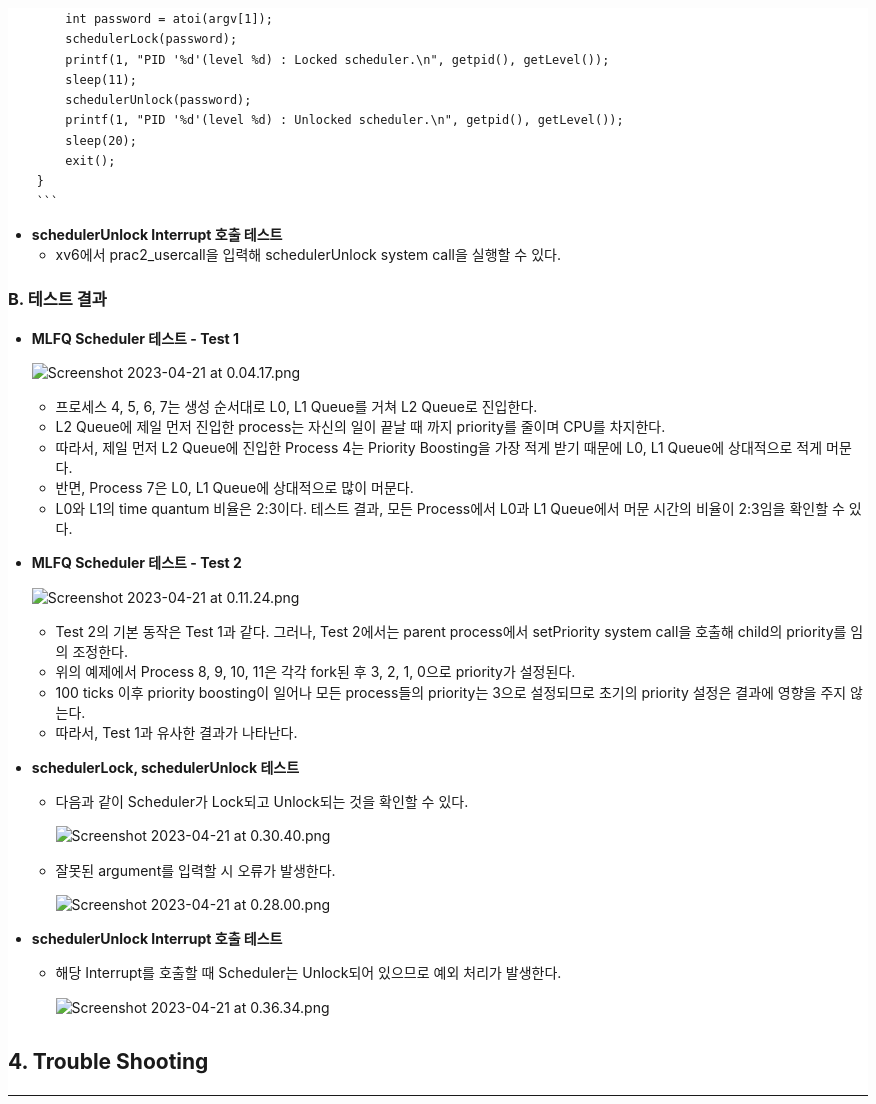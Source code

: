             int password = atoi(argv[1]);
            schedulerLock(password);
            printf(1, "PID '%d'(level %d) : Locked scheduler.\n", getpid(), getLevel());
            sleep(11);
            schedulerUnlock(password);
            printf(1, "PID '%d'(level %d) : Unlocked scheduler.\n", getpid(), getLevel());
            sleep(20);
            exit();
        }
        ```
        

- **schedulerUnlock Interrupt 호출 테스트**
    - xv6에서 prac2_usercall을 입력해 schedulerUnlock system call을 실행할 수 있다.

### B. 테스트 결과

- **MLFQ Scheduler 테스트 - Test 1**
    
    ![Screenshot 2023-04-21 at 0.04.17.png](Projcet#1%20Wiki%20863bae7a87724d2386b2be8ff63d88a8/Screenshot_2023-04-21_at_0.04.17.png)
    
    - 프로세스 4, 5, 6, 7는 생성 순서대로 L0, L1 Queue를 거쳐 L2 Queue로 진입한다.
    - L2 Queue에 제일 먼저 진입한 process는 자신의 일이 끝날 때 까지 priority를 줄이며 CPU를 차지한다.
    - 따라서, 제일 먼저 L2 Queue에 진입한 Process 4는 Priority Boosting을 가장 적게 받기 때문에 L0, L1 Queue에 상대적으로 적게 머문다.
    - 반면, Process 7은 L0, L1 Queue에 상대적으로 많이 머문다.
    - L0와 L1의 time quantum 비율은 2:3이다. 테스트 결과, 모든 Process에서 L0과 L1 Queue에서 머문 시간의 비율이 2:3임을 확인할 수 있다.

- **MLFQ Scheduler 테스트 - Test 2**
    
    ![Screenshot 2023-04-21 at 0.11.24.png](Projcet#1%20Wiki%20863bae7a87724d2386b2be8ff63d88a8/Screenshot_2023-04-21_at_0.11.24.png)
    
    - Test 2의 기본 동작은 Test 1과 같다. 그러나, Test 2에서는 parent process에서 setPriority system call을 호출해 child의 priority를 임의 조정한다.
    - 위의 예제에서 Process 8, 9, 10, 11은 각각 fork된 후 3, 2, 1, 0으로 priority가 설정된다.
    - 100 ticks 이후 priority boosting이 일어나 모든 process들의 priority는 3으로 설정되므로 초기의 priority 설정은 결과에 영향을 주지 않는다.
    - 따라서, Test 1과 유사한 결과가 나타난다.

- **schedulerLock, schedulerUnlock 테스트**
    - 다음과 같이 Scheduler가 Lock되고 Unlock되는 것을 확인할 수 있다.
        
        ![Screenshot 2023-04-21 at 0.30.40.png](Projcet#1%20Wiki%20863bae7a87724d2386b2be8ff63d88a8/Screenshot_2023-04-21_at_0.30.40.png)
        
    - 잘못된 argument를 입력할 시 오류가 발생한다.
        
        ![Screenshot 2023-04-21 at 0.28.00.png](Projcet#1%20Wiki%20863bae7a87724d2386b2be8ff63d88a8/Screenshot_2023-04-21_at_0.28.00.png)
        

- **schedulerUnlock Interrupt 호출 테스트**
    - 해당 Interrupt를 호출할 때 Scheduler는 Unlock되어 있으므로 예외 처리가 발생한다.
        
        ![Screenshot 2023-04-21 at 0.36.34.png](Projcet#1%20Wiki%20863bae7a87724d2386b2be8ff63d88a8/Screenshot_2023-04-21_at_0.36.34.png)
        

## 4. Trouble Shooting

---
